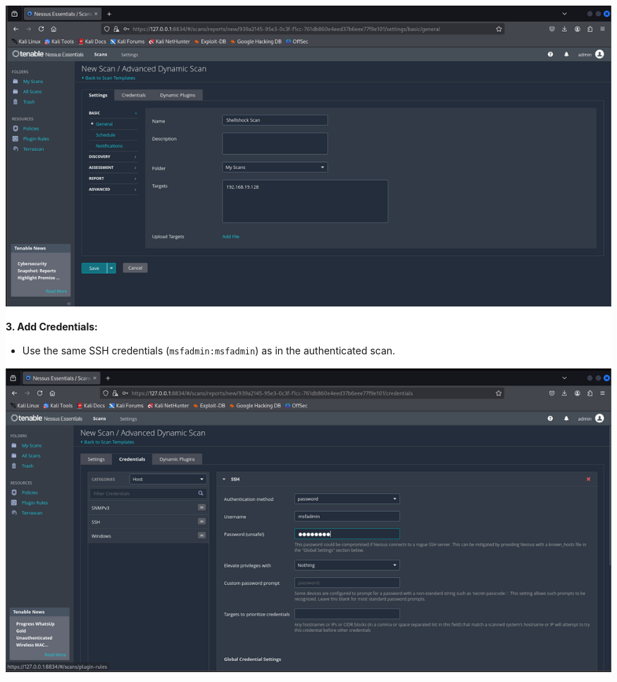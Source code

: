   <img src="assets/images/32.png" width="1000">
</div>

**3. Add Credentials:**

- Use the same SSH credentials (`msfadmin:msfadmin`) as in the authenticated scan.

<div style="text-align: center;">
  <img src="assets/images/33.png" width="1000">
</div>
